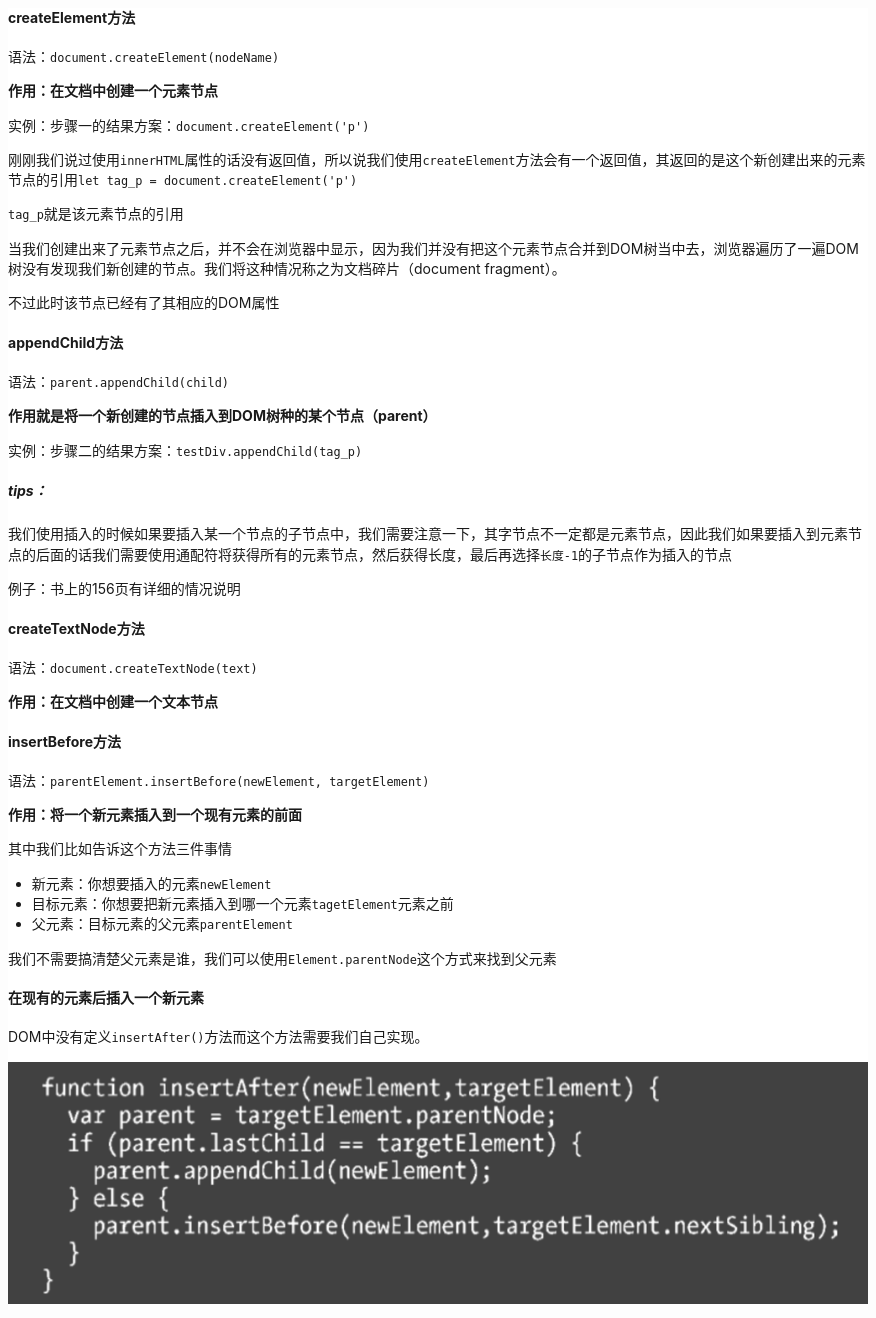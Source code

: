 #### createElement方法

语法：`document.createElement(nodeName)`

**作用：在文档中创建一个元素节点**

实例：步骤一的结果方案：`document.createElement('p')` 

刚刚我们说过使用`innerHTML`属性的话没有返回值，所以说我们使用`createElement`方法会有一个返回值，其返回的是这个新创建出来的元素节点的引用`let tag_p = document.createElement('p')`

`tag_p`就是该元素节点的引用

当我们创建出来了元素节点之后，并不会在浏览器中显示，因为我们并没有把这个元素节点合并到DOM树当中去，浏览器遍历了一遍DOM树没有发现我们新创建的节点。我们将这种情况称之为文档碎片（document fragment）。

不过此时该节点已经有了其相应的DOM属性

#### appendChild方法

语法：`parent.appendChild(child)`

**作用就是将一个新创建的节点插入到DOM树种的某个节点（parent）**

实例：步骤二的结果方案：`testDiv.appendChild(tag_p)`


##### tips：

我们使用插入的时候如果要插入某一个节点的子节点中，我们需要注意一下，其字节点不一定都是元素节点，因此我们如果要插入到元素节点的后面的话我们需要使用通配符将获得所有的元素节点，然后获得长度，最后再选择`长度-1`的子节点作为插入的节点

例子：书上的156页有详细的情况说明


#### createTextNode方法

语法：`document.createTextNode(text)`

**作用：在文档中创建一个文本节点**

#### insertBefore方法

语法：`parentElement.insertBefore(newElement, targetElement)`

**作用：将一个新元素插入到一个现有元素的前面**

其中我们比如告诉这个方法三件事情

* 新元素：你想要插入的元素`newElement`
* 目标元素：你想要把新元素插入到哪一个元素`tagetElement`元素之前
* 父元素：目标元素的父元素`parentElement`

我们不需要搞清楚父元素是谁，我们可以使用`Element.parentNode`这个方式来找到父元素


#### 在现有的元素后插入一个新元素

DOM中没有定义`insertAfter()`方法而这个方法需要我们自己实现。

![insertAfter方法](README.assets/insertAfter方法.png)
